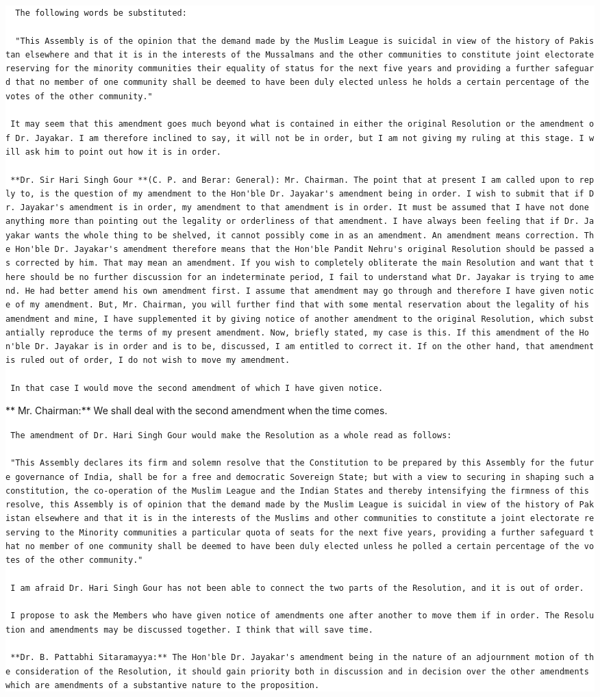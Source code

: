       The following words be substituted:

      "This Assembly is of the opinion that the demand made by the Muslim League is suicidal in view of the history of Pakistan elsewhere and that it is in the interests of the Mussalmans and the other communities to constitute joint electorate reserving for the minority communities their equality of status for the next five years and providing a further safeguard that no member of one community shall be deemed to have been duly elected unless he holds a certain percentage of the votes of the other community."

     It may seem that this amendment goes much beyond what is contained in either the original Resolution or the amendment of Dr. Jayakar. I am therefore inclined to say, it will not be in order, but I am not giving my ruling at this stage. I will ask him to point out how it is in order.

     **Dr. Sir Hari Singh Gour **(C. P. and Berar: General): Mr. Chairman. The point that at present I am called upon to reply to, is the question of my amendment to the Hon'ble Dr. Jayakar's amendment being in order. I wish to submit that if Dr. Jayakar's amendment is in order, my amendment to that amendment is in order. It must be assumed that I have not done anything more than pointing out the legality or orderliness of that amendment. I have always been feeling that if Dr. Jayakar wants the whole thing to be shelved, it cannot possibly come in as an amendment. An amendment means correction. The Hon'ble Dr. Jayakar's amendment therefore means that the Hon'ble Pandit Nehru's original Resolution should be passed as corrected by him. That may mean an amendment. If you wish to completely obliterate the main Resolution and want that there should be no further discussion for an indeterminate period, I fail to understand what Dr. Jayakar is trying to amend. He had better amend his own amendment first. I assume that amendment may go through and therefore I have given notice of my amendment. But, Mr. Chairman, you will further find that with some mental reservation about the legality of his amendment and mine, I have supplemented it by giving notice of another amendment to the original Resolution, which substantially reproduce the terms of my present amendment. Now, briefly stated, my case is this. If this amendment of the Hon'ble Dr. Jayakar is in order and is to be, discussed, I am entitled to correct it. If on the other hand, that amendment is ruled out of order, I do not wish to move my amendment.

     In that case I would move the second amendment of which I have given notice.

 **     Mr. Chairman:** We shall deal with the second amendment when the time comes.

     The amendment of Dr. Hari Singh Gour would make the Resolution as a whole read as follows:

     "This Assembly declares its firm and solemn resolve that the Constitution to be prepared by this Assembly for the future governance of India, shall be for a free and democratic Sovereign State; but with a view to securing in shaping such a constitution, the co-operation of the Muslim League and the Indian States and thereby intensifying the firmness of this resolve, this Assembly is of opinion that the demand made by the Muslim League is suicidal in view of the history of Pakistan elsewhere and that it is in the interests of the Muslims and other communities to constitute a joint electorate reserving to the Minority communities a particular quota of seats for the next five years, providing a further safeguard that no member of one community shall be deemed to have been duly elected unless he polled a certain percentage of the votes of the other community."

     I am afraid Dr. Hari Singh Gour has not been able to connect the two parts of the Resolution, and it is out of order.

     I propose to ask the Members who have given notice of amendments one after another to move them if in order. The Resolution and amendments may be discussed together. I think that will save time.

     **Dr. B. Pattabhi Sitaramayya:** The Hon'ble Dr. Jayakar's amendment being in the nature of an adjournment motion of the consideration of the Resolution, it should gain priority both in discussion and in decision over the other amendments which are amendments of a substantive nature to the proposition.
